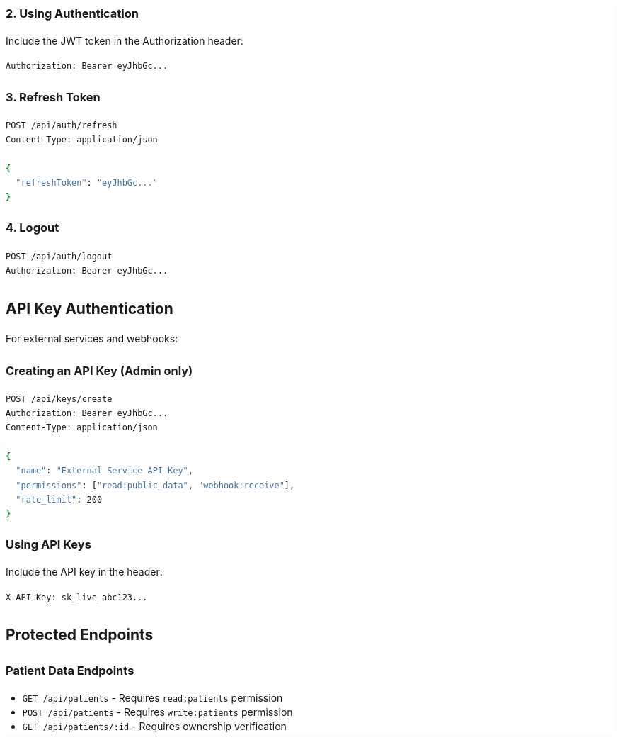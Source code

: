 ### 2. Using Authentication
Include the JWT token in the Authorization header:
```bash
Authorization: Bearer eyJhbGc...
```

### 3. Refresh Token
```bash
POST /api/auth/refresh
Content-Type: application/json

{
  "refreshToken": "eyJhbGc..."
}
```

### 4. Logout
```bash
POST /api/auth/logout
Authorization: Bearer eyJhbGc...
```

## API Key Authentication

For external services and webhooks:

### Creating an API Key (Admin only)
```bash
POST /api/keys/create
Authorization: Bearer eyJhbGc...
Content-Type: application/json

{
  "name": "External Service API Key",
  "permissions": ["read:public_data", "webhook:receive"],
  "rate_limit": 200
}
```

### Using API Keys
Include the API key in the header:
```bash
X-API-Key: sk_live_abc123...
```

## Protected Endpoints

### Patient Data Endpoints
- `GET /api/patients` - Requires `read:patients` permission
- `POST /api/patients` - Requires `write:patients` permission
- `GET /api/patients/:id` - Requires ownership verification
